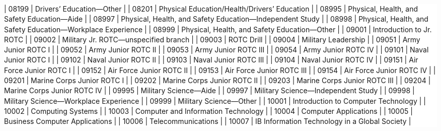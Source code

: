 |  08199 | Drivers’ Education—Other                                            |
|  08201 | Physical Education/Health/Drivers’ Education                        |
|  08995 | Physical, Health, and Safety Education—Aide                         |
|  08997 | Physical, Health, and Safety Education—Independent Study            |
|  08998 | Physical, Health, and Safety Education—Workplace Experience         |
|  08999 | Physical, Health, and Safety Education—Other                        |
|  09001 | Introduction to Jr. ROTC                                            |
|  09002 | Military Jr. ROTC—unspecified branch                                |
|  09003 | ROTC Drill                                                          |
|  09004 | Military Leadership                                                 |
|  09051 | Army Junior ROTC I                                                  |
|  09052 | Army Junior ROTC II                                                 |
|  09053 | Army Junior ROTC III                                                |
|  09054 | Army Junior ROTC IV                                                 |
|  09101 | Naval Junior ROTC I                                                 |
|  09102 | Naval Junior ROTC II                                                |
|  09103 | Naval Junior ROTC III                                               |
|  09104 | Naval Junior ROTC IV                                                |
|  09151 | Air Force Junior ROTC I                                             |
|  09152 | Air Force Junior ROTC II                                            |
|  09153 | Air Force Junior ROTC III                                           |
|  09154 | Air Force Junior ROTC IV                                            |
|  09201 | Marine Corps Junior ROTC I                                          |
|  09202 | Marine Corps Junior ROTC II                                         |
|  09203 | Marine Corps Junior ROTC III                                        |
|  09204 | Marine Corps Junior ROTC IV                                         |
|  09995 | Military Science—Aide                                               |
|  09997 | Military Science—Independent Study                                  |
|  09998 | Military Science—Workplace Experience                               |
|  09999 | Military Science—Other                                              |
|  10001 | Introduction to Computer Technology                                 |
|  10002 | Computing Systems                                                   |
|  10003 | Computer and Information Technology                                 |
|  10004 | Computer Applications                                               |
|  10005 | Business Computer Applications                                      |
|  10006 | Telecommunications                                                  |
|  10007 | IB Information Technology in a Global Society                       |